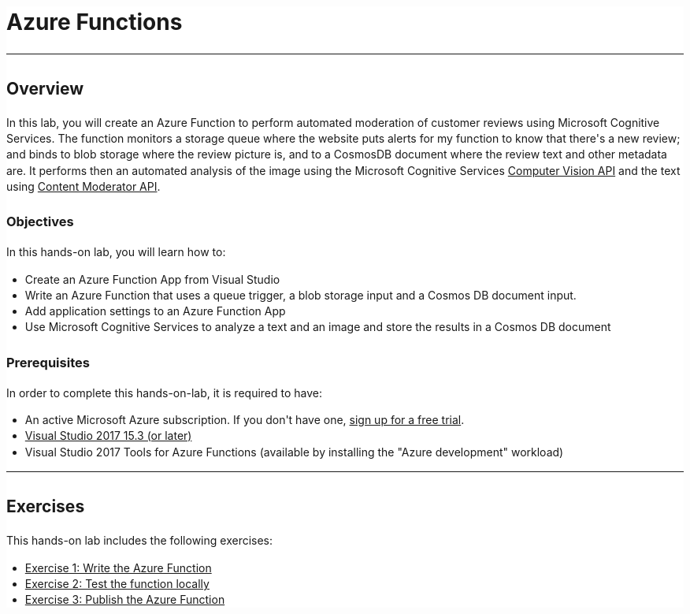 <a name="HOLTitle"></a>
# Azure Functions #

---

<a name="Overview"></a>
## Overview ##

In this lab, you will create an Azure Function to perform automated moderation of customer reviews using Microsoft Cognitive Services.
The function monitors a storage queue where the website puts alerts for my function to know that there's a new review; and binds to blob storage where the review picture is, and to a CosmosDB document where the review text and other metadata are. 
It performs then an automated analysis of the image using the Microsoft Cognitive Services [Computer Vision API](https://azure.microsoft.com/en-us/services/cognitive-services/computer-vision/) and the text using [Content Moderator API](https://azure.microsoft.com/en-us/services/cognitive-services/content-moderator/).

<a name="Objectives"></a>
### Objectives ###

In this hands-on lab, you will learn how to:

- Create an Azure Function App from Visual Studio
- Write an Azure Function that uses a queue trigger, a blob storage input and a Cosmos DB document input.
- Add application settings to an Azure Function App
- Use Microsoft Cognitive Services to analyze a text and an image and store the results in a Cosmos DB document

<a name="Prerequisites"></a>
### Prerequisites ###

In order to complete this hands-on-lab, it is required to have:

- An active Microsoft Azure subscription. If you don't have one, [sign up for a free trial](http://aka.ms/WATK-FreeTrial).
- [Visual Studio 2017 15.3 (or later)](https://www.visualstudio.com/downloads/)
- Visual Studio 2017 Tools for Azure Functions (available by installing the "Azure development" workload)

---

<a name="Exercises"></a>
## Exercises ##

This hands-on lab includes the following exercises:

- [Exercise 1: Write the Azure Function](#Exercise1)
- [Exercise 2: Test the function locally](#Exercise2)
- [Exercise 3: Publish the Azure Function](#Exercise3)
